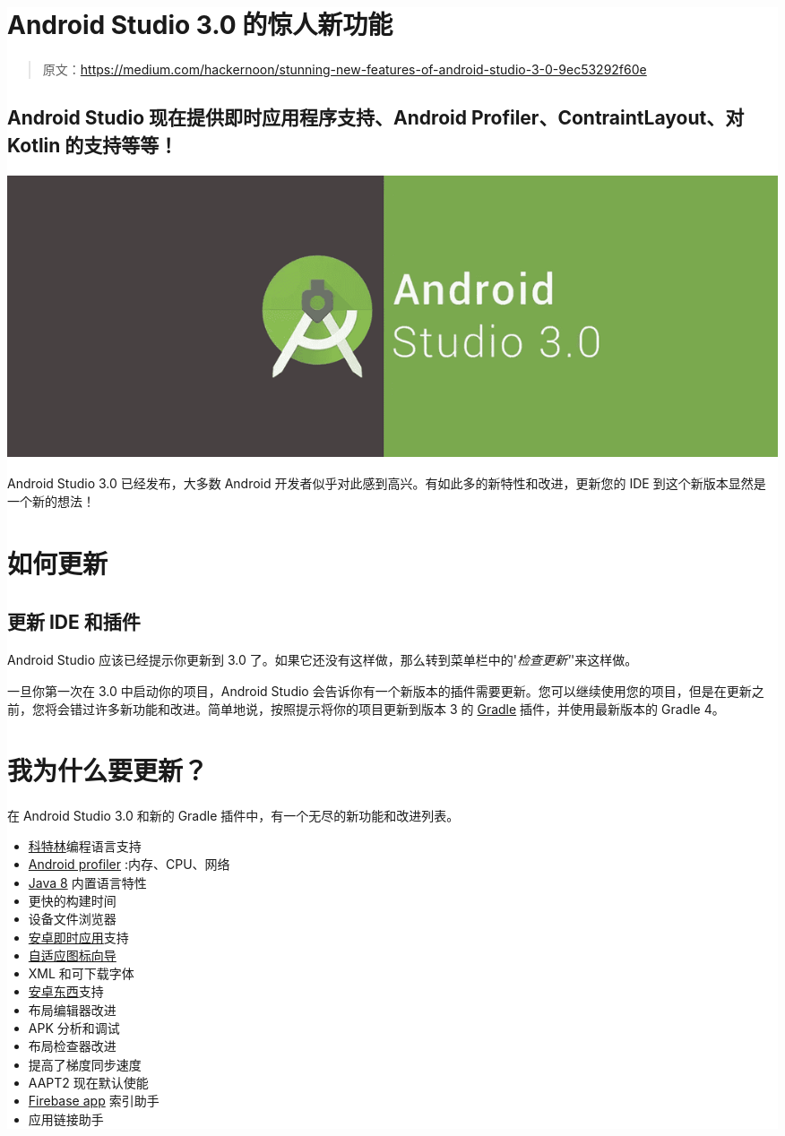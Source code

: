 # Android Studio 3.0 的惊人新功能

> 原文：<https://medium.com/hackernoon/stunning-new-features-of-android-studio-3-0-9ec53292f60e>

## Android Studio 现在提供即时应用程序支持、Android Profiler、ContraintLayout、对 Kotlin 的支持等等！

![](img/626afaa29364d9937c9153d45e3b8c98.png)

Android Studio 3.0 已经发布，大多数 Android 开发者似乎对此感到高兴。有如此多的新特性和改进，更新您的 IDE 到这个新版本显然是一个新的想法！

# 如何更新

## 更新 IDE 和插件

Android Studio 应该已经提示你更新到 3.0 了。如果它还没有这样做，那么转到菜单栏中的'*检查更新'*'来这样做。

一旦你第一次在 3.0 中启动你的项目，Android Studio 会告诉你有一个新版本的插件需要更新。您可以继续使用您的项目，但是在更新之前，您将会错过许多新功能和改进。简单地说，按照提示将你的项目更新到版本 3 的 [Gradle](https://gradle.org/) 插件，并使用最新版本的 Gradle 4。

# 我为什么要更新？

在 Android Studio 3.0 和新的 Gradle 插件中，有一个无尽的新功能和改进列表。

*   [科特林](http://kotlinlang.org)编程语言支持
*   [Android profiler](https://developer.android.com/studio/preview/features/android-profiler.html) :内存、CPU、网络
*   [Java 8](http://www.oracle.com/technetwork/java/javase/overview/java8-2100321.html) 内置语言特性
*   更快的构建时间
*   设备文件浏览器
*   [安卓即时应用](https://developer.android.com/topic/instant-apps/index.html)支持
*   [自适应图标向导](https://developer.android.com/guide/practices/ui.../icon_design_adaptive.html)
*   XML 和可下载字体
*   [安卓东西](https://developer.android.com/things/hardware/index.html)支持
*   布局编辑器改进
*   APK 分析和调试
*   布局检查器改进
*   提高了梯度同步速度
*   AAPT2 现在默认使能
*   [Firebase app](https://firebase.google.com/) 索引助手
*   应用链接助手
